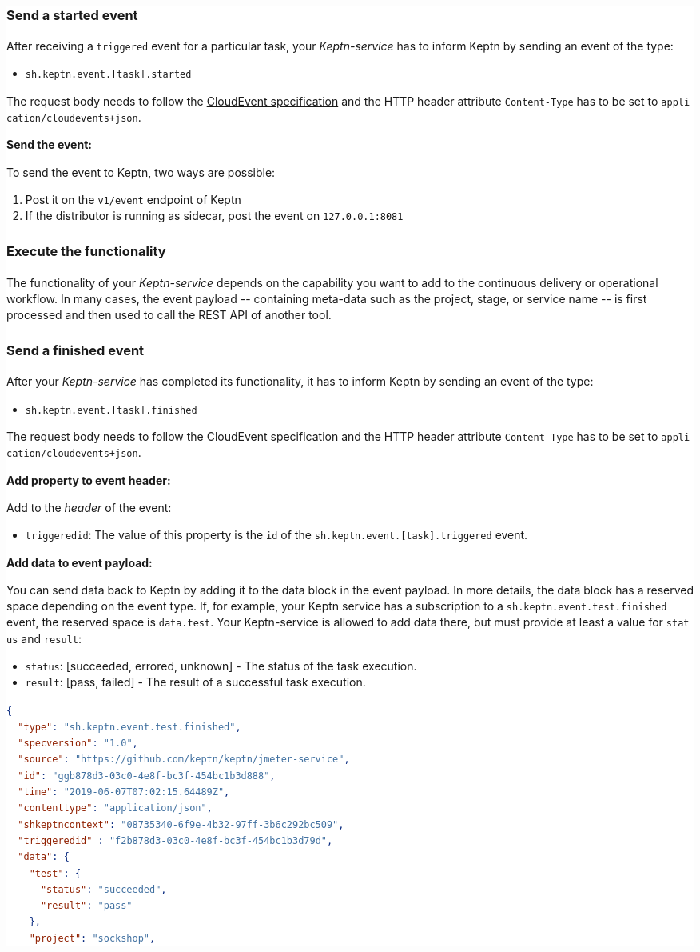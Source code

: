 ### Send a started event

After receiving a `triggered` event for a particular task, your *Keptn-service* has to inform Keptn by sending an event of the type: 

- `sh.keptn.event.[task].started`

The request body needs to follow the [CloudEvent specification](https://github.com/keptn/spec/blob/0.2.2/cloudevents.md) and the HTTP header attribute `Content-Type` has to be set to `application/cloudevents+json`.

**Send the event:**

To send the event to Keptn, two ways are possible:

1. Post it on the `v1/event` endpoint of Keptn
1. If the distributor is running as sidecar, post the event on `127.0.0.1:8081`

### Execute the functionality

The functionality of your *Keptn-service* depends on the capability you want to add to the continuous delivery or operational workflow. In many cases, the event payload -- containing meta-data such as the project, stage, or service name -- is first processed and then used to call the REST API of another tool.

### Send a finished event

After your *Keptn-service* has completed its functionality, it has to inform Keptn by sending an event of the type:

- `sh.keptn.event.[task].finished`

The request body needs to follow the [CloudEvent specification](https://github.com/keptn/spec/blob/0.2.2/cloudevents.md) and the HTTP header attribute `Content-Type` has to be set to `application/cloudevents+json`.

**Add property to event header:**

Add to the *header* of the event:

  * `triggeredid`: The value of this property is the `id` of the `sh.keptn.event.[task].triggered` event.

**Add data to event payload:**

You can send data back to Keptn by adding it to the data block in the event payload. In more details, the data block has a reserved space depending on the event type. If, for example, your Keptn service has a subscription to a `sh.keptn.event.test.finished` event, the reserved space is `data.test`. Your Keptn-service is allowed to add data there, but must provide at least a value for `status` and `result`:

* `status`: [succeeded, errored, unknown] - The status of the task execution.
* `result`: [pass, failed] - The result of a successful task execution.

```json
{
  "type": "sh.keptn.event.test.finished",
  "specversion": "1.0",
  "source": "https://github.com/keptn/keptn/jmeter-service",
  "id": "ggb878d3-03c0-4e8f-bc3f-454bc1b3d888",
  "time": "2019-06-07T07:02:15.64489Z",
  "contenttype": "application/json",
  "shkeptncontext": "08735340-6f9e-4b32-97ff-3b6c292bc509",
  "triggeredid" : "f2b878d3-03c0-4e8f-bc3f-454bc1b3d79d",
  "data": {
    "test": {
      "status": "succeeded",
      "result": "pass"
    },
    "project": "sockshop",
```